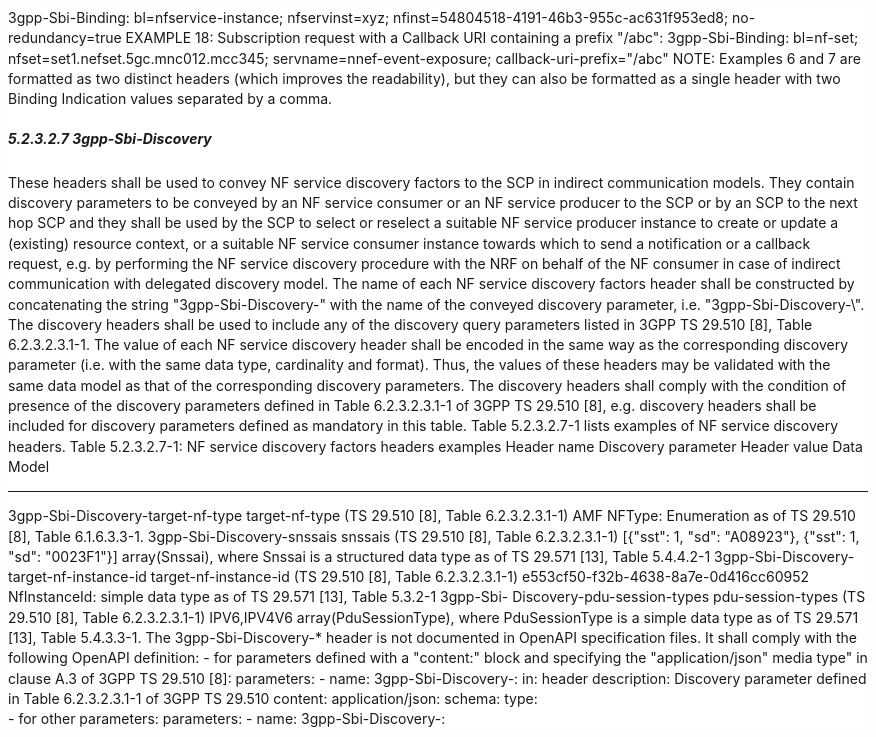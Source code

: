 3gpp-Sbi-Binding: bl=nfservice-instance; nfservinst=xyz;
nfinst=54804518-4191-46b3-955c-ac631f953ed8; no-redundancy=true
EXAMPLE 18: Subscription request with a Callback URI containing a prefix
\"/abc\":
3gpp-Sbi-Binding: bl=nf-set; nfset=set1.nefset.5gc.mnc012.mcc345;
servname=nnef-event-exposure; callback-uri-prefix=\"/abc\"
NOTE: Examples 6 and 7 are formatted as two distinct headers (which improves
the readability), but they can also be formatted as a single header with two
Binding Indication values separated by a comma.
##### 5.2.3.2.7 3gpp-Sbi-Discovery
These headers shall be used to convey NF service discovery factors to the SCP
in indirect communication models. They contain discovery parameters to be
conveyed by an NF service consumer or an NF service producer to the SCP or by
an SCP to the next hop SCP and they shall be used by the SCP to select or
reselect a suitable NF service producer instance to create or update a
(existing) resource context, or a suitable NF service consumer instance
towards which to send a notification or a callback request, e.g. by performing
the NF service discovery procedure with the NRF on behalf of the NF consumer
in case of indirect communication with delegated discovery model.
The name of each NF service discovery factors header shall be constructed by
concatenating the string \"3gpp-Sbi-Discovery-\" with the name of the conveyed
discovery parameter, i.e. \"3gpp-Sbi-Discovery-\\".
The discovery headers shall be used to include any of the discovery query
parameters listed in 3GPP TS 29.510 [8], Table 6.2.3.2.3.1-1. The value of
each NF service discovery header shall be encoded in the same way as the
corresponding discovery parameter (i.e. with the same data type, cardinality
and format). Thus, the values of these headers may be validated with the same
data model as that of the corresponding discovery parameters. The discovery
headers shall comply with the condition of presence of the discovery
parameters defined in Table 6.2.3.2.3.1-1 of 3GPP TS 29.510 [8], e.g.
discovery headers shall be included for discovery parameters defined as
mandatory in this table. Table 5.2.3.2.7-1 lists examples of NF service
discovery headers.
Table 5.2.3.2.7-1: NF service discovery factors headers examples
Header name Discovery parameter Header value Data Model
* * *
3gpp-Sbi-Discovery-target-nf-type target-nf-type (TS 29.510 [8], Table
6.2.3.2.3.1-1) AMF NFType: Enumeration as of TS 29.510 [8], Table 6.1.6.3.3-1.
3gpp-Sbi-Discovery-snssais snssais (TS 29.510 [8], Table 6.2.3.2.3.1-1)
[{\"sst\": 1, \"sd\": \"A08923\"}, {\"sst\": 1, \"sd\": \"0023F1\"}]
array(Snssai), where Snssai is a structured data type as of TS 29.571 [13],
Table 5.4.4.2-1 3gpp-Sbi-Discovery-target-nf-instance-id target-nf-instance-id
(TS 29.510 [8], Table 6.2.3.2.3.1-1) e553cf50-f32b-4638-8a7e-0d416cc60952
NfInstanceId: simple data type as of TS 29.571 [13], Table 5.3.2-1 3gpp-Sbi-
Discovery-pdu-session-types pdu-session-types (TS 29.510 [8], Table
6.2.3.2.3.1-1) IPV6,IPV4V6 array(PduSessionType), where PduSessionType is a
simple data type as of TS 29.571 [13], Table 5.4.3.3-1.
The 3gpp-Sbi-Discovery-* header is not documented in OpenAPI specification
files. It shall comply with the following OpenAPI definition:
\- for parameters defined with a \"content:\" block and specifying the
\"application/json\" media type\" in clause A.3 of 3GPP TS 29.510 [8]:
parameters:
\- name: 3gpp-Sbi-Discovery-\:
in: header
description: Discovery parameter defined in Table 6.2.3.2.3.1-1 of 3GPP TS
29.510
content:
application/json:
schema:
type: \
\- for other parameters:
parameters:
\- name: 3gpp-Sbi-Discovery-\: